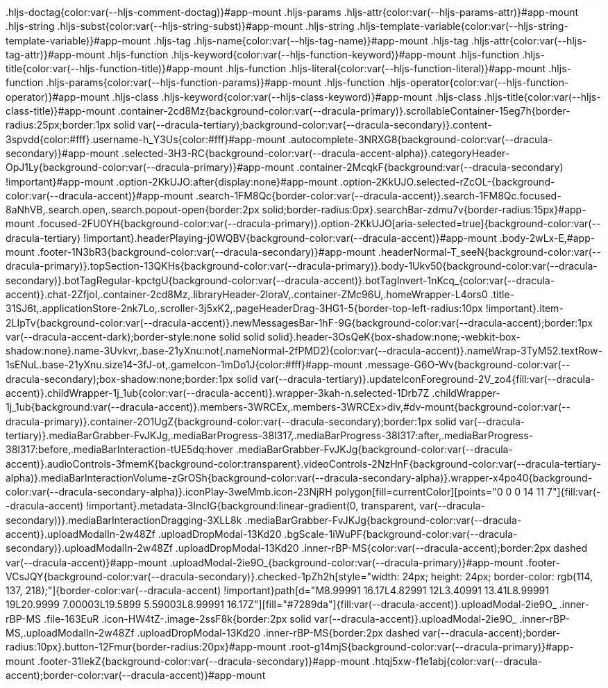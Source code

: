 .hljs-doctag{color:var(--hljs-comment-doctag)}#app-mount .hljs-params .hljs-attr{color:var(--hljs-params-attr)}#app-mount .hljs-string .hljs-subst{color:var(--hljs-string-subst)}#app-mount .hljs-string .hljs-template-variable{color:var(--hljs-string-template-variable)}#app-mount .hljs-tag .hljs-name{color:var(--hljs-tag-name)}#app-mount .hljs-tag .hljs-attr{color:var(--hljs-tag-attr)}#app-mount .hljs-function .hljs-keyword{color:var(--hljs-function-keyword)}#app-mount .hljs-function .hljs-title{color:var(--hljs-function-title)}#app-mount .hljs-function .hljs-literal{color:var(--hljs-function-literal)}#app-mount .hljs-function .hljs-params{color:var(--hljs-function-params)}#app-mount .hljs-function .hljs-operator{color:var(--hljs-function-operator)}#app-mount .hljs-class .hljs-keyword{color:var(--hljs-class-keyword)}#app-mount .hljs-class .hljs-title{color:var(--hljs-class-title)}#app-mount .container-2cd8Mz{background-color:var(--dracula-primary)}.scrollableContainer-15eg7h{border-radius:25px;border:1px solid var(--dracula-tertiary);background-color:var(--dracula-secondary)}.content-3spvdd{color:#fff}.username-h_Y3Us{color:#fff}#app-mount .autocomplete-3NRXG8{background-color:var(--dracula-secondary)}#app-mount .selected-3H3-RC{background-color:var(--dracula-accent-alpha)}.categoryHeader-OpJ1Ly{background-color:var(--dracula-primary)}#app-mount .container-2McqkF{background:var(--dracula-secondary) !important}#app-mount .option-2KkUJO:after{display:none}#app-mount .option-2KkUJO.selected-rZcOL-{background-color:var(--dracula-accent)}#app-mount .search-1FM8Qc{border-color:var(--dracula-accent)}.search-1FM8Qc.focused-8aNhVB,.search.open,.search.popout-open{border:2px solid;border-radius:0px}.searchBar-zdmu7v{border-radius:15px}#app-mount .focused-2FU0YH{background-color:var(--dracula-primary)}.option-2KkUJO[aria-selected=true]{background-color:var(--dracula-tertiary) !important}.headerPlaying-j0WQBV{background-color:var(--dracula-accent)}#app-mount .body-2wLx-E,#app-mount .footer-1N3bR3{background-color:var(--dracula-secondary)}#app-mount .headerNormal-T_seeN{background-color:var(--dracula-primary)}.topSection-13QKHs{background-color:var(--dracula-primary)}.body-1Ukv50{background-color:var(--dracula-secondary)}.botTagRegular-kpctgU{background-color:var(--dracula-accent)}.botTagInvert-1nKcq_{color:var(--dracula-accent)}.chat-2ZfjoI,.container-2cd8Mz,.libraryHeader-2loraV,.container-ZMc96U,.homeWrapper-L4ors0 .title-31SJ6t,.applicationStore-2nk7Lo,.scroller-3j5xK2,.pageHeaderDrag-3HG1-5{border-top-left-radius:10px !important}.item-2LIpTv{background-color:var(--dracula-accent)}.newMessagesBar-1hF-9G{background-color:var(--dracula-accent);border:1px var(--dracula-accent-dark);border-style:none solid solid solid}.header-3OsQeK{box-shadow:none;-webkit-box-shadow:none}.name-3Uvkvr,.base-21yXnu:not(.nameNormal-2fPMD2){color:var(--dracula-accent)}.nameWrap-3TyM52.textRow-1sENuL.base-21yXnu.size14-3fJ-ot,.gameIcon-1mDo1J{color:#fff}#app-mount .message-G6O-Wv{background-color:var(--dracula-secondary);box-shadow:none;border:1px solid var(--dracula-tertiary)}.updateIconForeground-2V_zo4{fill:var(--dracula-accent)}.childWrapper-1j_1ub{color:var(--dracula-accent)}.wrapper-3kah-n.selected-1Drb7Z .childWrapper-1j_1ub{background:var(--dracula-accent)}.members-3WRCEx,.members-3WRCEx>div,#dv-mount{background-color:var(--dracula-primary)}.container-2O1UgZ{background-color:var(--dracula-secondary);border:1px solid var(--dracula-tertiary)}.mediaBarGrabber-FvJKJg,.mediaBarProgress-38I317,.mediaBarProgress-38I317:after,.mediaBarProgress-38I317:before,.mediaBarInteraction-tUE5dq:hover .mediaBarGrabber-FvJKJg{background-color:var(--dracula-accent)}.audioControls-3fmemK{background-color:transparent}.videoControls-2NzHnF{background-color:var(--dracula-tertiary-alpha)}.mediaBarInteractionVolume-zGrOSh{background-color:var(--dracula-secondary-alpha)}.wrapper-x4po40{background-color:var(--dracula-secondary-alpha)}.iconPlay-3weMmb.icon-23NjRH polygon[fill=currentColor][points="0 0 0 14 11 7"]{fill:var(--dracula-accent) !important}.metadata-3IncIG{background:linear-gradient(0, transparent, var(--dracula-secondary))}.mediaBarInteractionDragging-3XLL8k .mediaBarGrabber-FvJKJg{background-color:var(--dracula-accent)}.uploadModalIn-2w48Zf .uploadDropModal-13Kd20 .bgScale-1iWuPF{background-color:var(--dracula-secondary)}.uploadModalIn-2w48Zf .uploadDropModal-13Kd20 .inner-rBP-MS{color:var(--dracula-accent);border:2px dashed var(--dracula-accent)}#app-mount .uploadModal-2ie9O_{background-color:var(--dracula-primary)}#app-mount .footer-VCsJQY{background-color:var(--dracula-secondary)}.checked-1pZh2h[style="width: 24px; height: 24px; border-color: rgb(114, 137, 218);"]{border-color:var(--dracula-accent) !important}path[d="M8.99991 16.17L4.82991 12L3.40991 13.41L8.99991 19L20.9999 7.00003L19.5899 5.59003L8.99991 16.17Z"][fill="#7289da"]{fill:var(--dracula-accent)}.uploadModal-2ie9O_ .inner-rBP-MS .file-163EuR .icon-HW4tZ-.image-2ssF8k{border:2px solid var(--dracula-accent)}.uploadModal-2ie9O_ .inner-rBP-MS,.uploadModalIn-2w48Zf .uploadDropModal-13Kd20 .inner-rBP-MS{border:2px dashed var(--dracula-accent);border-radius:10px}.button-12Fmur{border-radius:20px}#app-mount .root-g14mjS{background-color:var(--dracula-primary)}#app-mount .footer-31IekZ{background-color:var(--dracula-secondary)}#app-mount .htqj5xw-f1e1abj{color:var(--dracula-accent);border-color:var(--dracula-accent)}#app-mount